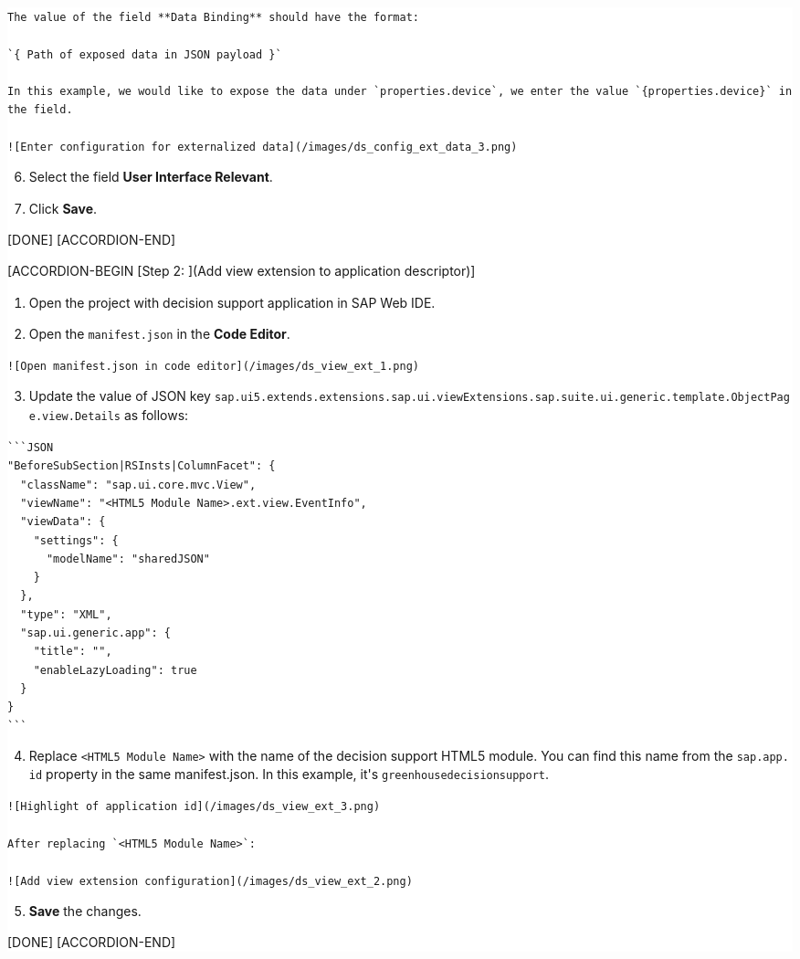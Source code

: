     The value of the field **Data Binding** should have the format:

    `{ Path of exposed data in JSON payload }`

    In this example, we would like to expose the data under `properties.device`, we enter the value `{properties.device}` in the field.

    ![Enter configuration for externalized data](/images/ds_config_ext_data_3.png)

  6. Select the field **User Interface Relevant**.

  7. Click **Save**.

[DONE]
[ACCORDION-END]

[ACCORDION-BEGIN [Step 2: ](Add view extension to application descriptor)]

  1. Open the project with decision support application in SAP Web IDE.

  2. Open the ``manifest.json`` in the **Code Editor**.

    ![Open manifest.json in code editor](/images/ds_view_ext_1.png)

  3. Update the value of JSON key ``sap.ui5.extends.extensions.sap.ui.viewExtensions.sap.suite.ui.generic.template.ObjectPage.view.Details`` as follows:

    ```JSON
    "BeforeSubSection|RSInsts|ColumnFacet": {
      "className": "sap.ui.core.mvc.View",
      "viewName": "<HTML5 Module Name>.ext.view.EventInfo",
      "viewData": {
        "settings": {
          "modelName": "sharedJSON"
        }
      },
      "type": "XML",
      "sap.ui.generic.app": {
        "title": "",
        "enableLazyLoading": true
      }
    }
    ```

  4. Replace `<HTML5 Module Name>` with the name of the decision support HTML5 module.  You can find this name from the ``sap.app.id`` property in the same manifest.json.  In this example, it's `greenhousedecisionsupport`.

    ![Highlight of application id](/images/ds_view_ext_3.png)

    After replacing `<HTML5 Module Name>`:

    ![Add view extension configuration](/images/ds_view_ext_2.png)

  5. **Save** the changes.

[DONE]
[ACCORDION-END]
